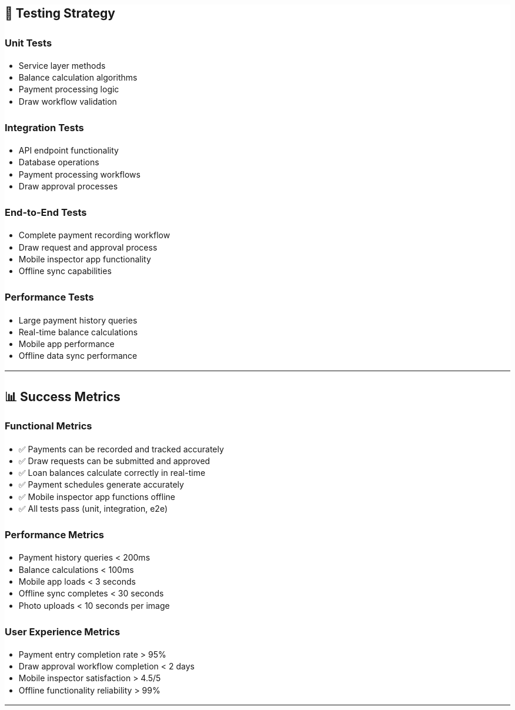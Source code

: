 
## 🧪 Testing Strategy

### Unit Tests
- Service layer methods
- Balance calculation algorithms
- Payment processing logic
- Draw workflow validation

### Integration Tests
- API endpoint functionality
- Database operations
- Payment processing workflows
- Draw approval processes

### End-to-End Tests
- Complete payment recording workflow
- Draw request and approval process
- Mobile inspector app functionality
- Offline sync capabilities

### Performance Tests
- Large payment history queries
- Real-time balance calculations
- Mobile app performance
- Offline data sync performance

---

## 📊 Success Metrics

### Functional Metrics
- ✅ Payments can be recorded and tracked accurately
- ✅ Draw requests can be submitted and approved
- ✅ Loan balances calculate correctly in real-time
- ✅ Payment schedules generate accurately
- ✅ Mobile inspector app functions offline
- ✅ All tests pass (unit, integration, e2e)

### Performance Metrics
- Payment history queries < 200ms
- Balance calculations < 100ms
- Mobile app loads < 3 seconds
- Offline sync completes < 30 seconds
- Photo uploads < 10 seconds per image

### User Experience Metrics
- Payment entry completion rate > 95%
- Draw approval workflow completion < 2 days
- Mobile inspector satisfaction > 4.5/5
- Offline functionality reliability > 99%

---